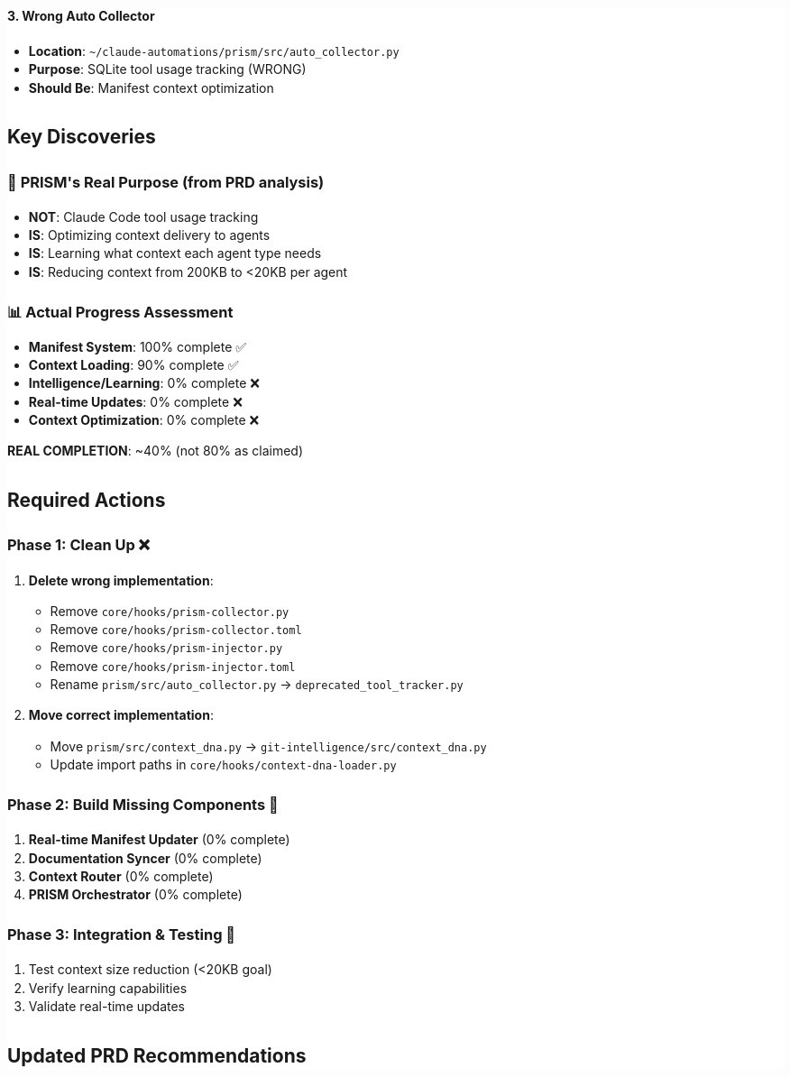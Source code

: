 #### 3. **Wrong Auto Collector**
- **Location**: `~/claude-automations/prism/src/auto_collector.py` 
- **Purpose**: SQLite tool usage tracking (WRONG)
- **Should Be**: Manifest context optimization

## Key Discoveries

### 🎯 **PRISM's Real Purpose** (from PRD analysis)
- **NOT**: Claude Code tool usage tracking
- **IS**: Optimizing context delivery to agents
- **IS**: Learning what context each agent type needs
- **IS**: Reducing context from 200KB to <20KB per agent

### 📊 **Actual Progress Assessment**
- **Manifest System**: 100% complete ✅
- **Context Loading**: 90% complete ✅ 
- **Intelligence/Learning**: 0% complete ❌
- **Real-time Updates**: 0% complete ❌
- **Context Optimization**: 0% complete ❌

**REAL COMPLETION**: ~40% (not 80% as claimed)

## Required Actions

### Phase 1: Clean Up ❌
1. **Delete wrong implementation**:
   - Remove `core/hooks/prism-collector.py`
   - Remove `core/hooks/prism-collector.toml`
   - Remove `core/hooks/prism-injector.py`
   - Remove `core/hooks/prism-injector.toml`
   - Rename `prism/src/auto_collector.py` → `deprecated_tool_tracker.py`

2. **Move correct implementation**:
   - Move `prism/src/context_dna.py` → `git-intelligence/src/context_dna.py`
   - Update import paths in `core/hooks/context-dna-loader.py`

### Phase 2: Build Missing Components 🔧
1. **Real-time Manifest Updater** (0% complete)
2. **Documentation Syncer** (0% complete)  
3. **Context Router** (0% complete)
4. **PRISM Orchestrator** (0% complete)

### Phase 3: Integration & Testing 🧪
1. Test context size reduction (<20KB goal)
2. Verify learning capabilities
3. Validate real-time updates

## Updated PRD Recommendations
